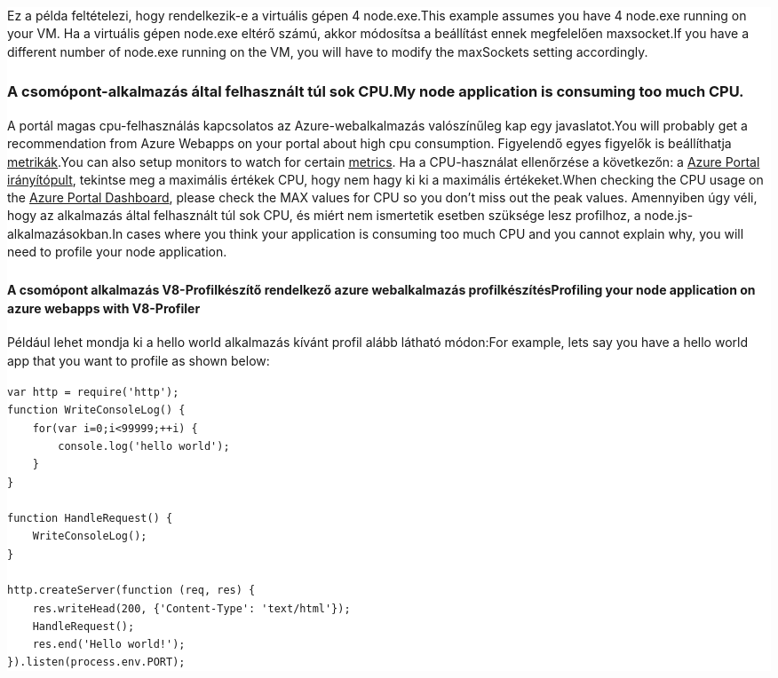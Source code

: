 <span data-ttu-id="1332c-199">Ez a példa feltételezi, hogy rendelkezik-e a virtuális gépen 4 node.exe.</span><span class="sxs-lookup"><span data-stu-id="1332c-199">This example assumes you have 4 node.exe running on your VM.</span></span> <span data-ttu-id="1332c-200">Ha a virtuális gépen node.exe eltérő számú, akkor módosítsa a beállítást ennek megfelelően maxsocket.</span><span class="sxs-lookup"><span data-stu-id="1332c-200">If you have a different number of node.exe running on the VM, you will have to modify the maxSockets setting accordingly.</span></span>

### <a name="my-node-application-is-consuming-too-much-cpu"></a><span data-ttu-id="1332c-201">A csomópont-alkalmazás által felhasznált túl sok CPU.</span><span class="sxs-lookup"><span data-stu-id="1332c-201">My node application is consuming too much CPU.</span></span>
<span data-ttu-id="1332c-202">A portál magas cpu-felhasználás kapcsolatos az Azure-webalkalmazás valószínűleg kap egy javaslatot.</span><span class="sxs-lookup"><span data-stu-id="1332c-202">You will probably get a recommendation from Azure Webapps on your portal about high cpu consumption.</span></span> <span data-ttu-id="1332c-203">Figyelendő egyes figyelők is beállíthatja [metrikák](web-sites-monitor.md).</span><span class="sxs-lookup"><span data-stu-id="1332c-203">You can also setup monitors to watch for certain [metrics](web-sites-monitor.md).</span></span> <span data-ttu-id="1332c-204">Ha a CPU-használat ellenőrzése a következőn: a [Azure Portal irányítópult](../application-insights/app-insights-web-monitor-performance.md), tekintse meg a maximális értékek CPU, hogy nem hagy ki ki a maximális értékeket.</span><span class="sxs-lookup"><span data-stu-id="1332c-204">When checking the CPU usage on the [Azure Portal Dashboard](../application-insights/app-insights-web-monitor-performance.md), please check the MAX values for CPU so you don’t miss out the peak values.</span></span>
<span data-ttu-id="1332c-205">Amennyiben úgy véli, hogy az alkalmazás által felhasznált túl sok CPU, és miért nem ismertetik esetben szüksége lesz profilhoz, a node.js-alkalmazásokban.</span><span class="sxs-lookup"><span data-stu-id="1332c-205">In cases where you think your application is consuming too much CPU and you cannot explain why, you will need to profile your node application.</span></span>

### 
#### <a name="profiling-your-node-application-on-azure-webapps-with-v8-profiler"></a><span data-ttu-id="1332c-206">A csomópont alkalmazás V8-Profilkészítő rendelkező azure webalkalmazás profilkészítés</span><span class="sxs-lookup"><span data-stu-id="1332c-206">Profiling your node application on azure webapps with V8-Profiler</span></span>
<span data-ttu-id="1332c-207">Például lehet mondja ki a hello world alkalmazás kívánt profil alább látható módon:</span><span class="sxs-lookup"><span data-stu-id="1332c-207">For example, lets say you have a hello world app that you want to profile as shown below:</span></span>

```
var http = require('http');    
function WriteConsoleLog() {    
    for(var i=0;i<99999;++i) {    
        console.log('hello world');    
    }    
}

function HandleRequest() {    
    WriteConsoleLog();    
}

http.createServer(function (req, res) {    
    res.writeHead(200, {'Content-Type': 'text/html'});    
    HandleRequest();    
    res.end('Hello world!');    
}).listen(process.env.PORT);
```
